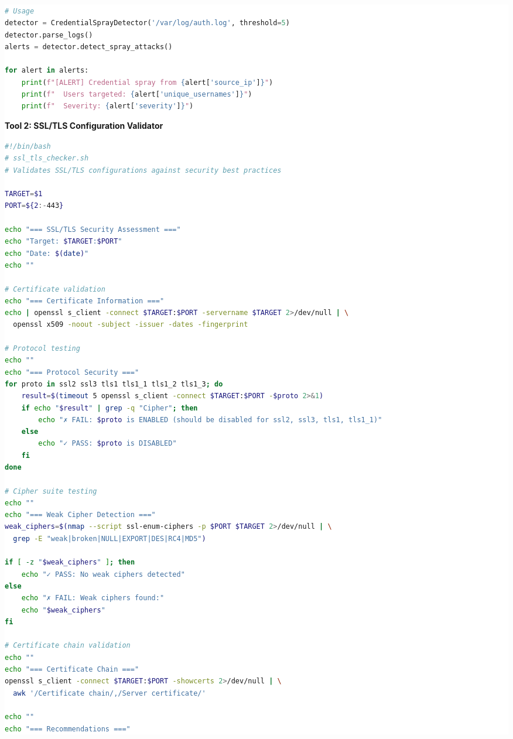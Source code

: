 ```python
# Usage
detector = CredentialSprayDetector('/var/log/auth.log', threshold=5)
detector.parse_logs()
alerts = detector.detect_spray_attacks()

for alert in alerts:
    print(f"[ALERT] Credential spray from {alert['source_ip']}")
    print(f"  Users targeted: {alert['unique_usernames']}")
    print(f"  Severity: {alert['severity']}")
```

**Tool 2: SSL/TLS Configuration Validator**

```bash
#!/bin/bash
# ssl_tls_checker.sh
# Validates SSL/TLS configurations against security best practices

TARGET=$1
PORT=${2:-443}

echo "=== SSL/TLS Security Assessment ==="
echo "Target: $TARGET:$PORT"
echo "Date: $(date)"
echo ""

# Certificate validation
echo "=== Certificate Information ==="
echo | openssl s_client -connect $TARGET:$PORT -servername $TARGET 2>/dev/null | \
  openssl x509 -noout -subject -issuer -dates -fingerprint

# Protocol testing
echo ""
echo "=== Protocol Security ==="
for proto in ssl2 ssl3 tls1 tls1_1 tls1_2 tls1_3; do
    result=$(timeout 5 openssl s_client -connect $TARGET:$PORT -$proto 2>&1)
    if echo "$result" | grep -q "Cipher"; then
        echo "✗ FAIL: $proto is ENABLED (should be disabled for ssl2, ssl3, tls1, tls1_1)"
    else
        echo "✓ PASS: $proto is DISABLED"
    fi
done

# Cipher suite testing
echo ""
echo "=== Weak Cipher Detection ==="
weak_ciphers=$(nmap --script ssl-enum-ciphers -p $PORT $TARGET 2>/dev/null | \
  grep -E "weak|broken|NULL|EXPORT|DES|RC4|MD5")

if [ -z "$weak_ciphers" ]; then
    echo "✓ PASS: No weak ciphers detected"
else
    echo "✗ FAIL: Weak ciphers found:"
    echo "$weak_ciphers"
fi

# Certificate chain validation
echo ""
echo "=== Certificate Chain ==="
openssl s_client -connect $TARGET:$PORT -showcerts 2>/dev/null | \
  awk '/Certificate chain/,/Server certificate/'

echo ""
echo "=== Recommendations ==="
```